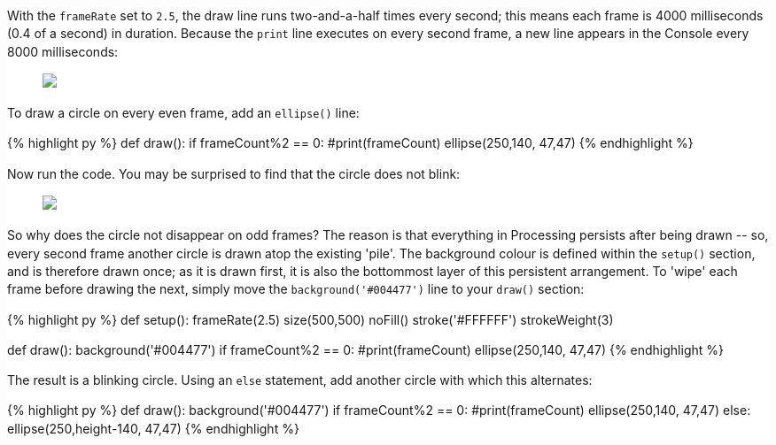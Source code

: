 With the `frameRate` set to `2.5`, the draw line runs two-and-a-half times every second; this means each frame is 4000 milliseconds (0.4 of a second) in duration. Because the `print` line executes on every second frame, a new line appears in the Console every 8000 milliseconds:

<figure>
  <img src="{{ site.url }}/img/pitl04/animation-functions-framecount-evens.png" class="fullwidth" />
</figure>

To draw a circle on every even frame, add an `ellipse()` line:

{% highlight py %}
def draw():
    if frameCount%2 == 0:
        #print(frameCount)
        ellipse(250,140, 47,47)
{% endhighlight %}

Now run the code. You may be surprised to find that the circle does not blink:

<figure>
  <img src="{{ site.url }}/img/pitl04/animation-functions-ellipse-even.png" />
</figure>

So why does the circle not disappear on odd frames? The reason is that everything in Processing persists after being drawn -- so, every second frame another circle is drawn atop the existing 'pile'. The background colour is defined within the `setup()` section, and is therefore drawn once; as it is drawn first, it is also the bottommost layer of this persistent arrangement. To 'wipe' each frame before drawing the next, simply move the `background('#004477')` line to your `draw()` section:

{% highlight py %}
def setup():
    frameRate(2.5)
    size(500,500)
    noFill()
    stroke('#FFFFFF')
    strokeWeight(3)

def draw():
    background('#004477')
    if frameCount%2 == 0:
        #print(frameCount)
        ellipse(250,140, 47,47)
{% endhighlight %}

The result is a blinking circle. Using an `else` statement, add another circle with which this alternates:

{% highlight py %}
def draw():
    background('#004477')
    if frameCount%2 == 0:
        #print(frameCount)
        ellipse(250,140, 47,47)
    else:
        ellipse(250,height-140, 47,47)
{% endhighlight %}
